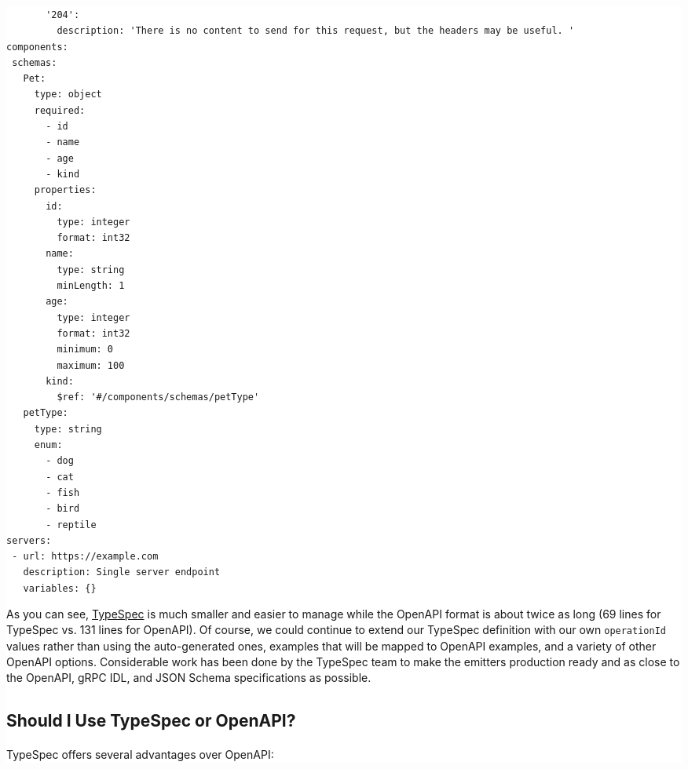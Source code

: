 ```
       '204':
         description: 'There is no content to send for this request, but the headers may be useful. '
components:
 schemas:
   Pet:
     type: object
     required:
       - id
       - name
       - age
       - kind
     properties:
       id:
         type: integer
         format: int32
       name:
         type: string
         minLength: 1
       age:
         type: integer
         format: int32
         minimum: 0
         maximum: 100
       kind:
         $ref: '#/components/schemas/petType'
   petType:
     type: string
     enum:
       - dog
       - cat
       - fish
       - bird
       - reptile
servers:
 - url: https://example.com
   description: Single server endpoint
   variables: {}
```

As you can see, [TypeSpec](https://typespec.io/) is much smaller and easier to manage while the OpenAPI format is about twice as long (69 lines for TypeSpec vs. 131 lines for OpenAPI). Of course, we could continue to extend our TypeSpec definition with our own `operationId` values rather than using the auto-generated ones, examples that will be mapped to OpenAPI examples, and a variety of other OpenAPI options. Considerable work has been done by the TypeSpec team to make the emitters production ready and as close to the OpenAPI, gRPC IDL, and JSON Schema specifications as possible. 

## Should I Use TypeSpec or OpenAPI?

TypeSpec offers several advantages over OpenAPI:
